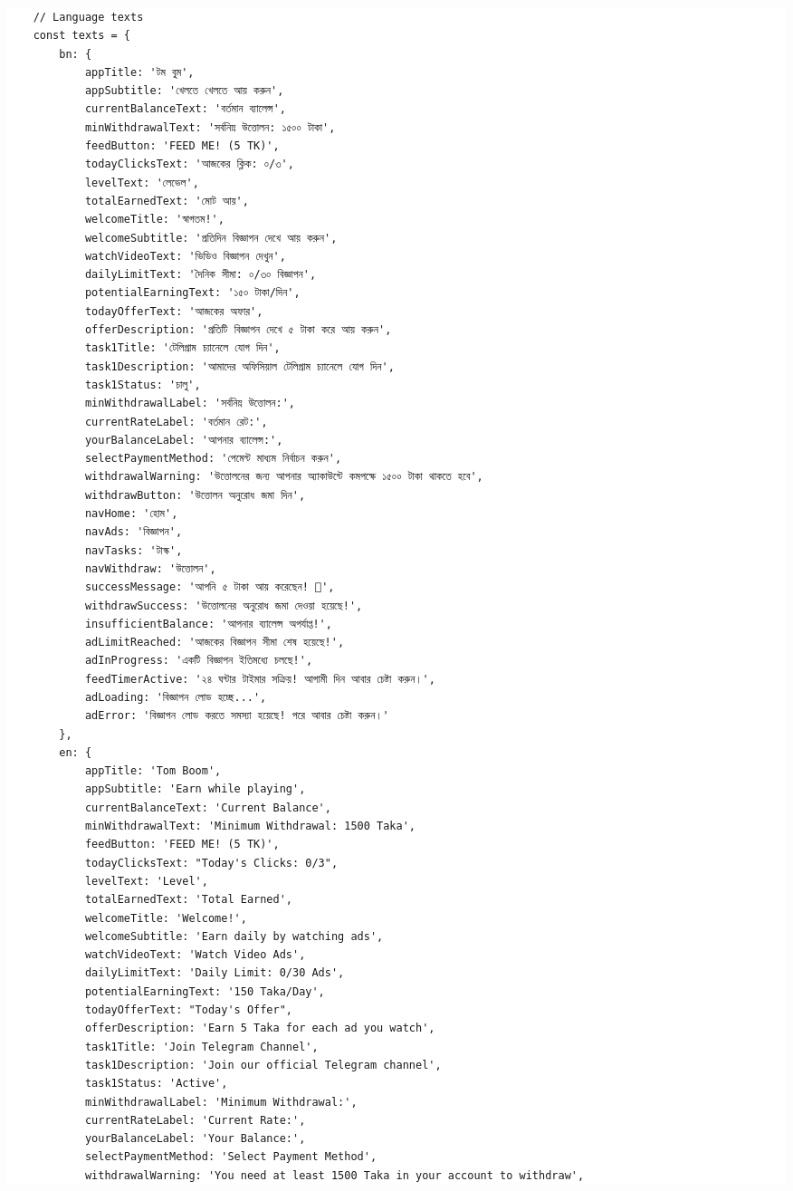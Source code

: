         // Language texts
        const texts = {
            bn: {
                appTitle: 'টম বুম',
                appSubtitle: 'খেলতে খেলতে আয় করুন',
                currentBalanceText: 'বর্তমান ব্যালেন্স',
                minWithdrawalText: 'সর্বনিম্ন উত্তোলন: ১৫০০ টাকা',
                feedButton: 'FEED ME! (5 TK)',
                todayClicksText: 'আজকের ক্লিক: ০/৩',
                levelText: 'লেভেল',
                totalEarnedText: 'মোট আয়',
                welcomeTitle: 'স্বাগতম!',
                welcomeSubtitle: 'প্রতিদিন বিজ্ঞাপন দেখে আয় করুন',
                watchVideoText: 'ভিডিও বিজ্ঞাপন দেখুন',
                dailyLimitText: 'দৈনিক সীমা: ০/৩০ বিজ্ঞাপন',
                potentialEarningText: '১৫০ টাকা/দিন',
                todayOfferText: 'আজকের অফার',
                offerDescription: 'প্রতিটি বিজ্ঞাপন দেখে ৫ টাকা করে আয় করুন',
                task1Title: 'টেলিগ্রাম চ্যানেলে যোগ দিন',
                task1Description: 'আমাদের অফিসিয়াল টেলিগ্রাম চ্যানেলে যোগ দিন',
                task1Status: 'চালু',
                minWithdrawalLabel: 'সর্বনিম্ন উত্তোলন:',
                currentRateLabel: 'বর্তমান রেট:',
                yourBalanceLabel: 'আপনার ব্যালেন্স:',
                selectPaymentMethod: 'পেমেন্ট মাধ্যম নির্বাচন করুন',
                withdrawalWarning: 'উত্তোলনের জন্য আপনার অ্যাকাউন্টে কমপক্ষে ১৫০০ টাকা থাকতে হবে',
                withdrawButton: 'উত্তোলন অনুরোধ জমা দিন',
                navHome: 'হোম',
                navAds: 'বিজ্ঞাপন',
                navTasks: 'টাস্ক',
                navWithdraw: 'উত্তোলন',
                successMessage: 'আপনি ৫ টাকা আয় করেছেন! 🎉',
                withdrawSuccess: 'উত্তোলনের অনুরোধ জমা দেওয়া হয়েছে!',
                insufficientBalance: 'আপনার ব্যালেন্স অপর্যাপ্ত!',
                adLimitReached: 'আজকের বিজ্ঞাপন সীমা শেষ হয়েছে!',
                adInProgress: 'একটি বিজ্ঞাপন ইতিমধ্যে চলছে!',
                feedTimerActive: '২৪ ঘন্টার টাইমার সক্রিয়! আগামী দিন আবার চেষ্টা করুন।',
                adLoading: 'বিজ্ঞাপন লোড হচ্ছে...',
                adError: 'বিজ্ঞাপন লোড করতে সমস্যা হয়েছে! পরে আবার চেষ্টা করুন।'
            },
            en: {
                appTitle: 'Tom Boom',
                appSubtitle: 'Earn while playing',
                currentBalanceText: 'Current Balance',
                minWithdrawalText: 'Minimum Withdrawal: 1500 Taka',
                feedButton: 'FEED ME! (5 TK)',
                todayClicksText: "Today's Clicks: 0/3",
                levelText: 'Level',
                totalEarnedText: 'Total Earned',
                welcomeTitle: 'Welcome!',
                welcomeSubtitle: 'Earn daily by watching ads',
                watchVideoText: 'Watch Video Ads',
                dailyLimitText: 'Daily Limit: 0/30 Ads',
                potentialEarningText: '150 Taka/Day',
                todayOfferText: "Today's Offer",
                offerDescription: 'Earn 5 Taka for each ad you watch',
                task1Title: 'Join Telegram Channel',
                task1Description: 'Join our official Telegram channel',
                task1Status: 'Active',
                minWithdrawalLabel: 'Minimum Withdrawal:',
                currentRateLabel: 'Current Rate:',
                yourBalanceLabel: 'Your Balance:',
                selectPaymentMethod: 'Select Payment Method',
                withdrawalWarning: 'You need at least 1500 Taka in your account to withdraw',
